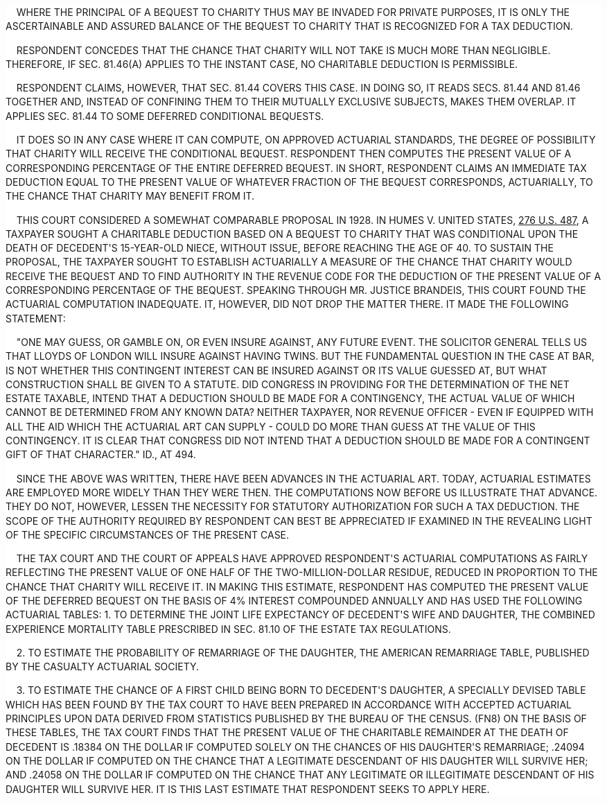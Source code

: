     WHERE THE PRINCIPAL OF A BEQUEST TO CHARITY THUS MAY BE INVADED FOR PRIVATE PURPOSES, IT IS ONLY THE ASCERTAINABLE AND ASSURED BALANCE OF THE BEQUEST TO CHARITY THAT IS RECOGNIZED FOR A TAX DEDUCTION.

    RESPONDENT CONCEDES THAT THE CHANCE THAT CHARITY WILL NOT TAKE IS MUCH MORE THAN NEGLIGIBLE.  THEREFORE, IF SEC. 81.46(A) APPLIES TO THE INSTANT CASE, NO CHARITABLE DEDUCTION IS PERMISSIBLE.

    RESPONDENT CLAIMS, HOWEVER, THAT SEC. 81.44 COVERS THIS CASE.  IN DOING SO, IT READS SECS. 81.44 AND 81.46 TOGETHER AND, INSTEAD OF CONFINING THEM TO THEIR MUTUALLY EXCLUSIVE SUBJECTS, MAKES THEM OVERLAP.  IT APPLIES SEC. 81.44 TO SOME DEFERRED CONDITIONAL BEQUESTS.

    IT DOES SO IN ANY CASE WHERE IT CAN COMPUTE, ON APPROVED ACTUARIAL STANDARDS, THE DEGREE OF POSSIBILITY THAT CHARITY WILL RECEIVE THE CONDITIONAL BEQUEST.  RESPONDENT THEN COMPUTES THE PRESENT VALUE OF A CORRESPONDING PERCENTAGE OF THE ENTIRE DEFERRED BEQUEST.  IN SHORT, RESPONDENT CLAIMS AN IMMEDIATE TAX DEDUCTION EQUAL TO THE PRESENT VALUE OF WHATEVER FRACTION OF THE BEQUEST CORRESPONDS, ACTUARIALLY, TO THE CHANCE THAT CHARITY MAY BENEFIT FROM IT.

    THIS COURT CONSIDERED A SOMEWHAT COMPARABLE PROPOSAL IN 1928.  IN HUMES V. UNITED STATES, [276 U.S. 487][/us/courts/scotus/usReporter/276/487], A TAXPAYER SOUGHT A CHARITABLE DEDUCTION BASED ON A BEQUEST TO CHARITY THAT WAS CONDITIONAL UPON THE DEATH OF DECEDENT'S 15-YEAR-OLD NIECE, WITHOUT ISSUE, BEFORE REACHING THE AGE OF 40.  TO SUSTAIN THE PROPOSAL, THE TAXPAYER SOUGHT TO ESTABLISH ACTUARIALLY A MEASURE OF THE CHANCE THAT CHARITY WOULD RECEIVE THE BEQUEST AND TO FIND AUTHORITY IN THE REVENUE CODE FOR THE DEDUCTION OF THE PRESENT VALUE OF A CORRESPONDING PERCENTAGE OF THE BEQUEST.  SPEAKING THROUGH MR. JUSTICE BRANDEIS, THIS COURT FOUND THE ACTUARIAL COMPUTATION INADEQUATE.  IT, HOWEVER, DID NOT DROP THE MATTER THERE.  IT MADE THE FOLLOWING STATEMENT:

    "ONE MAY GUESS, OR GAMBLE ON, OR EVEN INSURE AGAINST, ANY FUTURE EVENT.  THE SOLICITOR GENERAL TELLS US THAT LLOYDS OF LONDON WILL INSURE AGAINST HAVING TWINS.  BUT THE FUNDAMENTAL QUESTION IN THE CASE AT BAR, IS NOT WHETHER THIS CONTINGENT INTEREST CAN BE INSURED AGAINST OR ITS VALUE GUESSED AT, BUT WHAT CONSTRUCTION SHALL BE GIVEN TO A STATUTE.  DID CONGRESS IN PROVIDING FOR THE DETERMINATION OF THE NET ESTATE TAXABLE, INTEND THAT A DEDUCTION SHOULD BE MADE FOR A CONTINGENCY, THE ACTUAL VALUE OF WHICH CANNOT BE DETERMINED FROM ANY KNOWN DATA?  NEITHER TAXPAYER, NOR REVENUE OFFICER - EVEN IF EQUIPPED WITH ALL THE AID WHICH THE ACTUARIAL ART CAN SUPPLY - COULD DO MORE THAN GUESS AT THE VALUE OF THIS CONTINGENCY.  IT IS CLEAR THAT CONGRESS DID NOT INTEND THAT A DEDUCTION SHOULD BE MADE FOR A CONTINGENT GIFT OF THAT CHARACTER."  ID., AT 494.

    SINCE THE ABOVE WAS WRITTEN, THERE HAVE BEEN ADVANCES IN THE ACTUARIAL ART. TODAY, ACTUARIAL ESTIMATES ARE EMPLOYED MORE WIDELY THAN THEY WERE THEN.  THE COMPUTATIONS NOW BEFORE US ILLUSTRATE THAT ADVANCE.  THEY DO NOT, HOWEVER, LESSEN THE NECESSITY FOR STATUTORY AUTHORIZATION FOR SUCH A TAX DEDUCTION.  THE SCOPE OF THE AUTHORITY REQUIRED BY RESPONDENT CAN BEST BE APPRECIATED IF EXAMINED IN THE REVEALING LIGHT OF THE SPECIFIC CIRCUMSTANCES OF THE PRESENT CASE.

    THE TAX COURT AND THE COURT OF APPEALS HAVE APPROVED RESPONDENT'S ACTUARIAL COMPUTATIONS AS FAIRLY REFLECTING THE PRESENT VALUE OF ONE HALF OF THE TWO-MILLION-DOLLAR RESIDUE, REDUCED IN PROPORTION TO THE CHANCE THAT CHARITY WILL RECEIVE IT.  IN MAKING THIS ESTIMATE, RESPONDENT HAS COMPUTED THE PRESENT VALUE OF THE DEFERRED BEQUEST ON THE BASIS OF 4% INTEREST COMPOUNDED ANNUALLY AND HAS USED THE FOLLOWING ACTUARIAL TABLES:    1.  TO DETERMINE THE JOINT LIFE EXPECTANCY OF DECEDENT'S WIFE AND DAUGHTER, THE COMBINED EXPERIENCE MORTALITY TABLE PRESCRIBED IN SEC. 81.10 OF THE ESTATE TAX REGULATIONS.

    2.  TO ESTIMATE THE PROBABILITY OF REMARRIAGE OF THE DAUGHTER, THE AMERICAN REMARRIAGE TABLE, PUBLISHED BY THE CASUALTY ACTUARIAL SOCIETY.

    3.  TO ESTIMATE THE CHANCE OF A FIRST CHILD BEING BORN TO DECEDENT'S DAUGHTER, A SPECIALLY DEVISED TABLE WHICH HAS BEEN FOUND BY THE TAX COURT TO HAVE BEEN PREPARED IN ACCORDANCE WITH ACCEPTED ACTUARIAL PRINCIPLES UPON DATA DERIVED FROM STATISTICS PUBLISHED BY THE BUREAU OF THE CENSUS.  (FN8) ON THE BASIS OF THESE TABLES, THE TAX COURT FINDS THAT THE PRESENT VALUE OF THE CHARITABLE REMAINDER AT THE DEATH OF DECEDENT IS .18384 ON THE DOLLAR IF COMPUTED SOLELY ON THE CHANCES OF HIS DAUGHTER'S REMARRIAGE; .24094 ON THE DOLLAR IF COMPUTED ON THE CHANCE THAT A LEGITIMATE DESCENDANT OF HIS DAUGHTER WILL SURVIVE HER; AND .24058 ON THE DOLLAR IF COMPUTED ON THE CHANCE THAT ANY LEGITIMATE OR ILLEGITIMATE DESCENDANT OF HIS DAUGHTER WILL SURVIVE HER.  IT IS THIS LAST ESTIMATE THAT RESPONDENT SEEKS TO APPLY HERE.


[/us/courts/scotus/usReporter/348/187]: https://publicdocs.github.io/go/links?ns=uslm-x&ref=%2Fus%2Fcourts%2Fscotus%2FusReporter%2F348%2F187
[/us/courts/scotus/usReporter/276/487]: https://publicdocs.github.io/go/links?ns=uslm-x&ref=%2Fus%2Fcourts%2Fscotus%2FusReporter%2F276%2F487
[/us/courts/scotus/usReporter/347/932]: https://publicdocs.github.io/go/links?ns=uslm-x&ref=%2Fus%2Fcourts%2Fscotus%2FusReporter%2F347%2F932
[/us/courts/scotus/usReporter/276/487]: https://publicdocs.github.io/go/links?ns=uslm-x&ref=%2Fus%2Fcourts%2Fscotus%2FusReporter%2F276%2F487
[/us/courts/scotus/usReporter/276/487]: https://publicdocs.github.io/go/links?ns=uslm-x&ref=%2Fus%2Fcourts%2Fscotus%2FusReporter%2F276%2F487
[/us/courts/scotus/usReporter/333/496]: https://publicdocs.github.io/go/links?ns=uslm-x&ref=%2Fus%2Fcourts%2Fscotus%2FusReporter%2F333%2F496
[/us/courts/scotus/usReporter/335/595]: https://publicdocs.github.io/go/links?ns=uslm-x&ref=%2Fus%2Fcourts%2Fscotus%2FusReporter%2F335%2F595
[/us/courts/scotus/usReporter/320/256]: https://publicdocs.github.io/go/links?ns=uslm-x&ref=%2Fus%2Fcourts%2Fscotus%2FusReporter%2F320%2F256
[/us/courts/scotus/usReporter/318/184]: https://publicdocs.github.io/go/links?ns=uslm-x&ref=%2Fus%2Fcourts%2Fscotus%2FusReporter%2F318%2F184
[/us/courts/scotus/usReporter/291/272]: https://publicdocs.github.io/go/links?ns=uslm-x&ref=%2Fus%2Fcourts%2Fscotus%2FusReporter%2F291%2F272
[/us/courts/scotus/usReporter/279/151]: https://publicdocs.github.io/go/links?ns=uslm-x&ref=%2Fus%2Fcourts%2Fscotus%2FusReporter%2F279%2F151
[/us/stat/40/1098]: https://publicdocs.github.io/go/links?ns=uslm&ref=%2Fus%2Fstat%2F40%2F1098
[/us/courts/scotus/usReporter/264/61]: https://publicdocs.github.io/go/links?ns=uslm-x&ref=%2Fus%2Fcourts%2Fscotus%2FusReporter%2F264%2F61
[/us/courts/scotus/usReporter/311/60]: https://publicdocs.github.io/go/links?ns=uslm-x&ref=%2Fus%2Fcourts%2Fscotus%2FusReporter%2F311%2F60
[/us/courts/scotus/usReporter/336/28]: https://publicdocs.github.io/go/links?ns=uslm-x&ref=%2Fus%2Fcourts%2Fscotus%2FusReporter%2F336%2F28
[/us/courts/scotus/usReporter/291/272]: https://publicdocs.github.io/go/links?ns=uslm-x&ref=%2Fus%2Fcourts%2Fscotus%2FusReporter%2F291%2F272
[/us/usc/t26/s812]: https://publicdocs.github.io/go/links?ns=uslm&ref=%2Fus%2Fusc%2Ft26%2Fs812
[/us/courts/scotus/usReporter/279/151]: https://publicdocs.github.io/go/links?ns=uslm-x&ref=%2Fus%2Fcourts%2Fscotus%2FusReporter%2F279%2F151
[/us/courts/scotus/usReporter/291/272]: https://publicdocs.github.io/go/links?ns=uslm-x&ref=%2Fus%2Fcourts%2Fscotus%2FusReporter%2F291%2F272
[/us/courts/scotus/usReporter/310/534]: https://publicdocs.github.io/go/links?ns=uslm-x&ref=%2Fus%2Fcourts%2Fscotus%2FusReporter%2F310%2F534
[/us/courts/scotus/usReporter/276/487]: https://publicdocs.github.io/go/links?ns=uslm-x&ref=%2Fus%2Fcourts%2Fscotus%2FusReporter%2F276%2F487
[/us/courts/scotus/usReporter/320/256]: https://publicdocs.github.io/go/links?ns=uslm-x&ref=%2Fus%2Fcourts%2Fscotus%2FusReporter%2F320%2F256
[/us/courts/scotus/usReporter/335/595]: https://publicdocs.github.io/go/links?ns=uslm-x&ref=%2Fus%2Fcourts%2Fscotus%2FusReporter%2F335%2F595
[/us/courts/scotus/usReporter/318/184]: https://publicdocs.github.io/go/links?ns=uslm-x&ref=%2Fus%2Fcourts%2Fscotus%2FusReporter%2F318%2F184
[/us/courts/scotus/usReporter/306/110]: https://publicdocs.github.io/go/links?ns=uslm-x&ref=%2Fus%2Fcourts%2Fscotus%2FusReporter%2F306%2F110
[/us/courts/scotus/usReporter/331/1]: https://publicdocs.github.io/go/links?ns=uslm-x&ref=%2Fus%2Fcourts%2Fscotus%2FusReporter%2F331%2F1
[/us/courts/scotus/usReporter/308/90]: https://publicdocs.github.io/go/links?ns=uslm-x&ref=%2Fus%2Fcourts%2Fscotus%2FusReporter%2F308%2F90